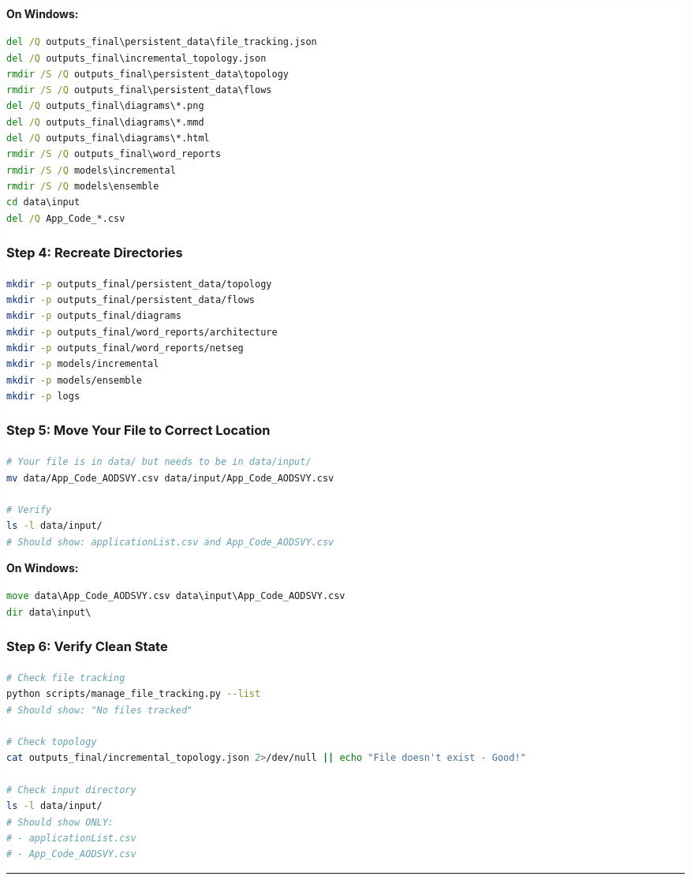```bash
```

**On Windows:**
```cmd
del /Q outputs_final\persistent_data\file_tracking.json
del /Q outputs_final\incremental_topology.json
rmdir /S /Q outputs_final\persistent_data\topology
rmdir /S /Q outputs_final\persistent_data\flows
del /Q outputs_final\diagrams\*.png
del /Q outputs_final\diagrams\*.mmd
del /Q outputs_final\diagrams\*.html
rmdir /S /Q outputs_final\word_reports
rmdir /S /Q models\incremental
rmdir /S /Q models\ensemble
cd data\input
del /Q App_Code_*.csv
```

### Step 4: Recreate Directories

```bash
mkdir -p outputs_final/persistent_data/topology
mkdir -p outputs_final/persistent_data/flows
mkdir -p outputs_final/diagrams
mkdir -p outputs_final/word_reports/architecture
mkdir -p outputs_final/word_reports/netseg
mkdir -p models/incremental
mkdir -p models/ensemble
mkdir -p logs
```

### Step 5: Move Your File to Correct Location

```bash
# Your file is in data/ but needs to be in data/input/
mv data/App_Code_AODSVY.csv data/input/App_Code_AODSVY.csv

# Verify
ls -l data/input/
# Should show: applicationList.csv and App_Code_AODSVY.csv
```

**On Windows:**
```cmd
move data\App_Code_AODSVY.csv data\input\App_Code_AODSVY.csv
dir data\input\
```

### Step 6: Verify Clean State

```bash
# Check file tracking
python scripts/manage_file_tracking.py --list
# Should show: "No files tracked"

# Check topology
cat outputs_final/incremental_topology.json 2>/dev/null || echo "File doesn't exist - Good!"

# Check input directory
ls -l data/input/
# Should show ONLY:
# - applicationList.csv
# - App_Code_AODSVY.csv
```

---